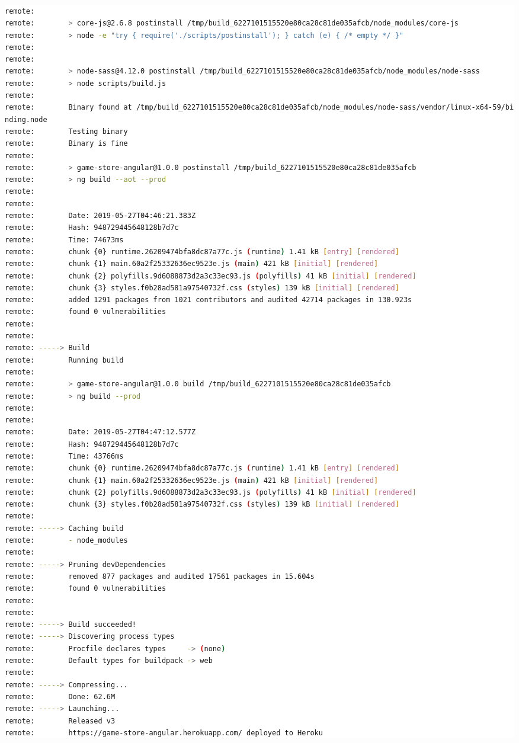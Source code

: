 ```sh
remote:        
remote:        > core-js@2.6.8 postinstall /tmp/build_6227101515520e80ca28c81de035afcb/node_modules/core-js
remote:        > node -e "try { require('./scripts/postinstall'); } catch (e) { /* empty */ }"
remote:        
remote:        
remote:        > node-sass@4.12.0 postinstall /tmp/build_6227101515520e80ca28c81de035afcb/node_modules/node-sass
remote:        > node scripts/build.js
remote:        
remote:        Binary found at /tmp/build_6227101515520e80ca28c81de035afcb/node_modules/node-sass/vendor/linux-x64-59/binding.node
remote:        Testing binary
remote:        Binary is fine
remote:        
remote:        > game-store-angular@1.0.0 postinstall /tmp/build_6227101515520e80ca28c81de035afcb
remote:        > ng build --aot --prod
remote:        
remote:        
remote:        Date: 2019-05-27T04:46:21.383Z
remote:        Hash: 948729445648128b7d7c
remote:        Time: 74673ms
remote:        chunk {0} runtime.26209474bfa8dc87a77c.js (runtime) 1.41 kB [entry] [rendered]
remote:        chunk {1} main.60a2f25332636ec9523e.js (main) 421 kB [initial] [rendered]
remote:        chunk {2} polyfills.9d6088873d2a3c33ec93.js (polyfills) 41 kB [initial] [rendered]
remote:        chunk {3} styles.f0b28ad581a97540732f.css (styles) 139 kB [initial] [rendered]
remote:        added 1291 packages from 1021 contributors and audited 42714 packages in 130.923s
remote:        found 0 vulnerabilities
remote:        
remote:        
remote: -----> Build
remote:        Running build
remote:        
remote:        > game-store-angular@1.0.0 build /tmp/build_6227101515520e80ca28c81de035afcb
remote:        > ng build --prod
remote:        
remote:        
remote:        Date: 2019-05-27T04:47:12.577Z
remote:        Hash: 948729445648128b7d7c
remote:        Time: 43766ms
remote:        chunk {0} runtime.26209474bfa8dc87a77c.js (runtime) 1.41 kB [entry] [rendered]
remote:        chunk {1} main.60a2f25332636ec9523e.js (main) 421 kB [initial] [rendered]
remote:        chunk {2} polyfills.9d6088873d2a3c33ec93.js (polyfills) 41 kB [initial] [rendered]
remote:        chunk {3} styles.f0b28ad581a97540732f.css (styles) 139 kB [initial] [rendered]
remote:        
remote: -----> Caching build
remote:        - node_modules
remote:        
remote: -----> Pruning devDependencies
remote:        removed 877 packages and audited 17561 packages in 15.604s
remote:        found 0 vulnerabilities
remote:        
remote:        
remote: -----> Build succeeded!
remote: -----> Discovering process types
remote:        Procfile declares types     -> (none)
remote:        Default types for buildpack -> web
remote:
remote: -----> Compressing...
remote:        Done: 62.6M
remote: -----> Launching...
remote:        Released v3
remote:        https://game-store-angular.herokuapp.com/ deployed to Heroku
```